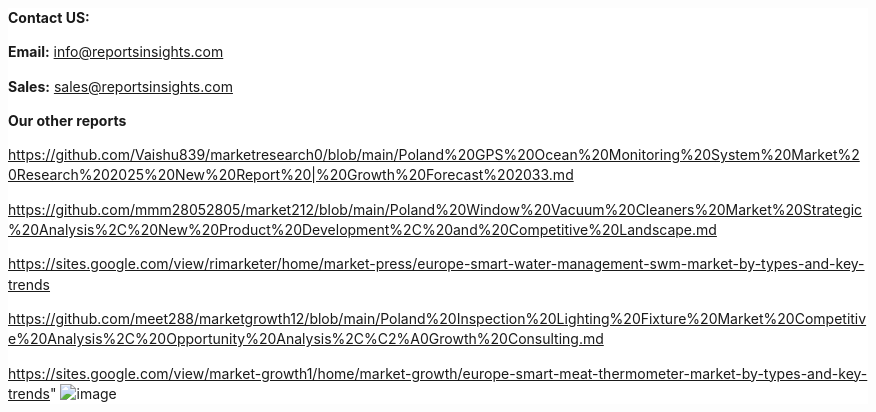 <strong>Contact US:</strong>

<p class=""""><b>Email:</b> <a href=mailto:info@reportsinsights.com>info@reportsinsights.com</a></p>
<p class=""""><b>Sales:</b> <a href=mailto:sales@reportsinsights.com>sales@reportsinsights.com</a></p>

<strong>Our other reports</strong>

<a href=https://github.com/Vaishu839/marketresearch0/blob/main/Poland%20GPS%20Ocean%20Monitoring%20System%20Market%20Research%202025%20New%20Report%20|%20Growth%20Forecast%202033.md>https://github.com/Vaishu839/marketresearch0/blob/main/Poland%20GPS%20Ocean%20Monitoring%20System%20Market%20Research%202025%20New%20Report%20|%20Growth%20Forecast%202033.md</a>

<a href=https://github.com/mmm28052805/market212/blob/main/Poland%20Window%20Vacuum%20Cleaners%20Market%20Strategic%20Analysis%2C%20New%20Product%20Development%2C%20and%20Competitive%20Landscape.md>https://github.com/mmm28052805/market212/blob/main/Poland%20Window%20Vacuum%20Cleaners%20Market%20Strategic%20Analysis%2C%20New%20Product%20Development%2C%20and%20Competitive%20Landscape.md</a>

<a href=https://sites.google.com/view/rimarketer/home/market-press/europe-smart-water-management-swm-market-by-types-and-key-trends>https://sites.google.com/view/rimarketer/home/market-press/europe-smart-water-management-swm-market-by-types-and-key-trends</a>

<a href=https://github.com/meet288/marketgrowth12/blob/main/Poland%20Inspection%20Lighting%20Fixture%20Market%20Competitive%20Analysis%2C%20Opportunity%20Analysis%2C%C2%A0Growth%20Consulting.md>https://github.com/meet288/marketgrowth12/blob/main/Poland%20Inspection%20Lighting%20Fixture%20Market%20Competitive%20Analysis%2C%20Opportunity%20Analysis%2C%C2%A0Growth%20Consulting.md</a>

<a href=https://sites.google.com/view/market-growth1/home/market-growth/europe-smart-meat-thermometer-market-by-types-and-key-trends>https://sites.google.com/view/market-growth1/home/market-growth/europe-smart-meat-thermometer-market-by-types-and-key-trends</a>"
![image](https://github.com/user-attachments/assets/badbca39-548d-413e-87e0-b288d6ba86a1)
